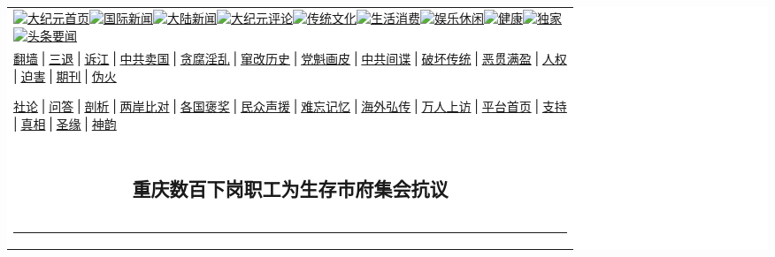 <a name="1" id="1" target="_blank"></a><span id="1"></span>
<table align=center border="0"><tr><td colspan="2" VALIGN=TOP><a href="https://github.com/rkofhj355/djy/blob/master/gb/nf1351518.md#1"><img src="https://raw.githubusercontent.com/rkofhj355/www/master/t/djy/1.jpg" title="大纪元首页" alt="大纪元首页"></a><a href="https://github.com/rkofhj355/djy/blob/master/gb/n24hr.md#1"><img src="https://raw.githubusercontent.com/rkofhj355/www/master/t/djy/3.jpg" title="国际新闻" alt="国际新闻"></a><a href="https://github.com/rkofhj355/djy/blob/master/gb/nsc413.md#1"><img src="https://raw.githubusercontent.com/rkofhj355/www/master/t/djy/4.jpg" title="大陆新闻" alt="大陆新闻"></a><a href="https://github.com/rkofhj355/djy/blob/master/gb/news392.md#1"><img src="https://raw.githubusercontent.com/rkofhj355/www/master/t/djy/5.jpg" title="大纪元评论" alt="大纪元评论"></a><a href="https://github.com/rkofhj355/djy/blob/master/gb/news2007.md#1"><img src="https://raw.githubusercontent.com/rkofhj355/www/master/t/djy/6.jpg" title="传统文化" alt="传统文化"></a><a href="https://github.com/rkofhj355/djy/blob/master/gb/news2008.md#1"><img src="https://raw.githubusercontent.com/rkofhj355/www/master/t/djy/7.jpg" title="生活消费" alt="生活消费"></a><a href="https://github.com/rkofhj355/djy/blob/master/gb/ncyule.md#1"><img src="https://raw.githubusercontent.com/rkofhj355/www/master/t/djy/8.jpg" title="娱乐休闲" alt="娱乐休闲"></a><a href="https://github.com/rkofhj355/djy/blob/master/gb/nsc1002.md#1"><img src="https://raw.githubusercontent.com/rkofhj355/www/master/t/djy/9.jpg" title="健康" alt="健康"></a><a href="https://github.com/rkofhj355/djy/blob/master/gb/nf6092.md#1"><img src="https://raw.githubusercontent.com/rkofhj355/www/master/t/djy/10a.jpg" title="独家" alt="独家"></a><a href="https://github.com/rkofhj355/djy/blob/master/gb/nf4514.md#1"><img src="https://raw.githubusercontent.com/rkofhj355/www/master/t/djy/12a.jpg" title="头条要闻" alt="头条要闻"></a></td></tr>
<tr><td colspan="2" VALIGN=TOP><a target="_blank" href="https://github.com/rkofhj355/www/blob/master/README.md?zsrh#1">翻墙</a> | <a target="_blank" href="https://github.com/rkofhj355/djy/blob/master/gb/nf5657.md#1">三退</a> | <a target="_blank" href="https://github.com/rkofhj355/djy/blob/master/gb/nf6124.md#1">诉江</a> | <a target="_blank" href="https://github.com/rkofhj355/djy/blob/master/gb/nf1176117.md#1">中共卖国</a> | <a target="_blank" href="https://github.com/rkofhj355/djy/blob/master/gb/nf5773.md#1">贪腐淫乱</a> | <a target="_blank" href="https://github.com/rkofhj355/djy/blob/master/gb/nf1176115.md#1">窜改历史</a> | <a target="_blank" href="https://github.com/rkofhj355/djy/blob/master/gb/nf1176107.md#1">党魁画皮</a> | <a target="_blank" href="https://github.com/rkofhj355/djy/blob/master/gb/nf1320400.md#1">中共间谍</a> | <a target="_blank" href="https://github.com/rkofhj355/djy/blob/master/gb/nf1176114.md#1">破坏传统</a> | <a target="_blank" href="https://github.com/rkofhj355/ntdtv/blob/master/gb/prog447_1.md#1">恶贯满盈</a> | <a target="_blank" href="https://github.com/rkofhj355/djy/blob/master/gb/ncid278.md#1">人权</a> | <a target="_blank" href="https://github.com/rkofhj355/djy/blob/master/gb/nf1176111.md#1">迫害</a> | <a target="_blank" href="https://gitlab.com/szzdlab/mh-qikan/blob/master/README.md#1">期刊</a> | <a target="_blank" href="https://github.com/rkofhj355/djy/blob/master/gb/nf5562.md#1">伪火</a></p><p><a target="_blank" href="https://github.com/rkofhj355/djy/blob/master/gb/9p.md#1">社论</a> | <a target="_blank" href="https://github.com/rkofhj355/djy/blob/master/gb/nf4378.md#1">问答</a> | <a target="_blank" href="https://github.com/rkofhj355/djy/blob/master/gb/nf5792.md#1">剖析</a> | <a target="_blank" href="https://github.com/rkofhj355/djy/blob/master/gb/nf5735.md#1">两岸比对</a> | <a target="_blank" href="https://github.com/rkofhj355/djy/blob/master/gb/nf6119.md#1">各国褒奖</a> | <a target="_blank" href="https://github.com/rkofhj355/djy/blob/master/gb/nf6120.md#1">民众声援</a> | <a target="_blank" href="https://github.com/rkofhj355/djy/blob/master/gb/nf1188594.md#1">难忘记忆</a> | <a target="_blank" href="https://github.com/rkofhj355/djy/blob/master/gb/nf3180.md#1">海外弘传</a> | <a target="_blank" href="https://github.com/rkofhj355/djy/blob/master/gb/nf5410.md#1">万人上访</a> | <a target="_blank" href="https://github.com/rkofhj355/www/blob/master/README.md?zsrh#1">平台首页</a> | <a target="_blank" href="https://github.com/rkofhj355/djy/blob/master/gb/nf4386.md#1">支持</a> | <a target="_blank" href="https://github.com/rkofhj355/djy/blob/master/gb/nf4389.md#1">真相</a> | <a target="_blank" href="https://github.com/rkofhj355/djy/blob/master/gb/nf5790.md#1">圣缘</a> | <a target="_blank" href="https://github.com/rkofhj355/djy/blob/master/gb/nf4786.md#1">神韵</a></td></tr>
<tr><td VALIGN=TOP width="626"><h2 align=center>重庆数百下岗职工为生存市府集会抗议</h2>

<h6></h6>
<hr>